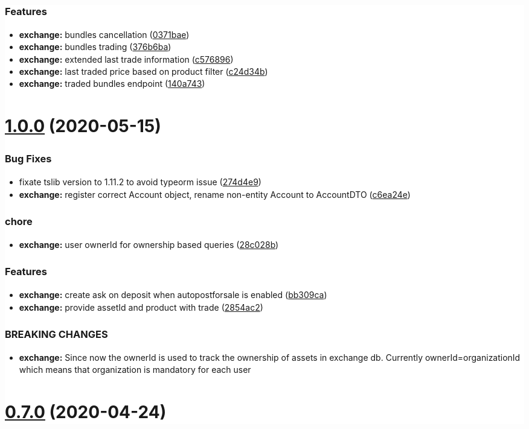 
### Features

* **exchange:** bundles cancellation ([0371bae](https://github.com/energywebfoundation/origin/commit/0371baee21272fc7a43046b5121016ff31460327))
* **exchange:** bundles trading ([376b6ba](https://github.com/energywebfoundation/origin/commit/376b6ba4b3e7487b731e5bcbd9d27d81a4ba4580))
* **exchange:** extended last trade information ([c576896](https://github.com/energywebfoundation/origin/commit/c5768969ff9579a5f0693db412906a5752d4d183))
* **exchange:** last traded price based on product filter ([c24d34b](https://github.com/energywebfoundation/origin/commit/c24d34b226710f044cafc0b1e873275012cc359e))
* **exchange:** traded bundles endpoint ([140a743](https://github.com/energywebfoundation/origin/commit/140a7430823d32ae8a91319cca24e109a47404e0))





# [1.0.0](https://github.com/energywebfoundation/origin/compare/@energyweb/exchange@0.7.0...@energyweb/exchange@1.0.0) (2020-05-15)


### Bug Fixes

* fixate tslib version to 1.11.2 to avoid typeorm issue ([274d4e9](https://github.com/energywebfoundation/origin/commit/274d4e9717f4c8f4b258a56331724330dcc3685b))
* **exchange:** register correct Account object, rename non-entity Account to AccountDTO ([c6ea24e](https://github.com/energywebfoundation/origin/commit/c6ea24e855bc0d6009f0354ac5fce15658280c47))


### chore

* **exchange:** user ownerId for ownership based queries ([28c028b](https://github.com/energywebfoundation/origin/commit/28c028b5ae8362cb3fe04e0655d4a2c0325b6064))


### Features

* **exchange:** create ask on deposit when autopostforsale is enabled ([bb309ca](https://github.com/energywebfoundation/origin/commit/bb309cae2ed8af868568f82b98f1ae7d739d005f))
* **exchange:** provide assetId and product with trade ([2854ac2](https://github.com/energywebfoundation/origin/commit/2854ac2c2699684057cd3d5ad5b90c53d1f14b73))


### BREAKING CHANGES

* **exchange:** Since now the ownerId is used to track the ownership of assets in exchange db. Currently ownerId=organizationId which means that organization is mandatory for each user





# [0.7.0](https://github.com/energywebfoundation/origin/compare/@energyweb/exchange@0.6.0...@energyweb/exchange@0.7.0) (2020-04-24)

